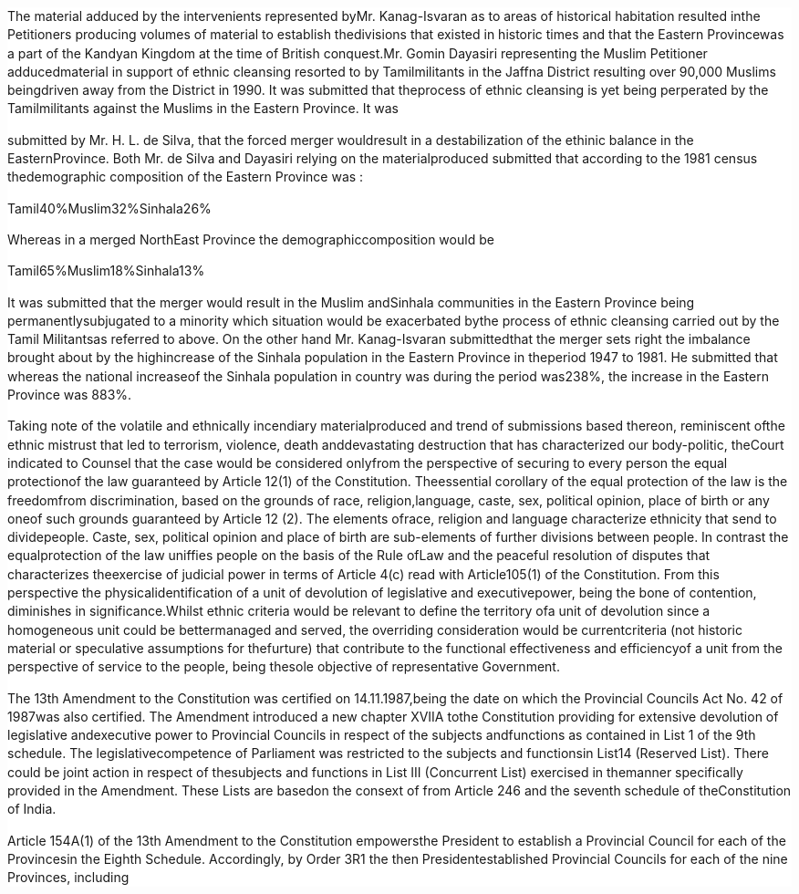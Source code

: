 The material adduced by the intervenients represented byMr. Kanag-Isvaran as to areas of historical habitation resulted inthe Petitioners producing volumes of material to establish thedivisions that existed in historic times and that the Eastern Provincewas a part of the Kandyan Kingdom at the time of British conquest.Mr. Gomin Dayasiri representing the Muslim Petitioner adducedmaterial in support of ethnic cleansing resorted to by Tamilmilitants in the Jaffna District resulting over 90,000 Muslims beingdriven away from the District in 1990. It was submitted that theprocess of ethnic cleansing is yet being perperated by the Tamilmilitants against the Muslims in the Eastern Province. It was

submitted by Mr. H. L. de Silva, that the forced merger wouldresult in a destabilization of the ethinic balance in the EasternProvince. Both Mr. de Silva and Dayasiri relying on the materialproduced submitted that according to the 1981 census thedemographic composition of the Eastern Province was :

Tamil40%Muslim32%Sinhala26%

Whereas in a merged NorthEast Province the demographiccomposition would be

Tamil65%Muslim18%Sinhala13%

It was submitted that the merger would result in the Muslim andSinhala communities in the Eastern Province being permanentlysubjugated to a minority which situation would be exacerbated bythe process of ethnic cleansing carried out by the Tamil Militantsas referred to above. On the other hand Mr. Kanag-Isvaran submittedthat the merger sets right the imbalance brought about by the highincrease of the Sinhala population in the Eastern Province in theperiod 1947 to 1981. He submitted that whereas the national increaseof the Sinhala population in country was during the period was238%, the increase in the Eastern Province was 883%.

Taking note of the volatile and ethnically incendiary materialproduced and trend of submissions based thereon, reminiscent ofthe ethnic mistrust that led to terrorism, violence, death anddevastating destruction that has characterized our body-politic, theCourt indicated to Counsel that the case would be considered onlyfrom the perspective of securing to every person the equal protectionof the law guaranteed by Article 12(1) of the Constitution. Theessential corollary of the equal protection of the law is the freedomfrom discrimination, based on the grounds of race, religion,language, caste, sex, political opinion, place of birth or any oneof such grounds guaranteed by Article 12 (2). The elements ofrace, religion and language characterize ethnicity that send to dividepeople. Caste, sex, political opinion and place of birth are sub-elements of further divisions between people. In contrast the equalprotection of the law uniffies people on the basis of the Rule ofLaw and the peaceful resolution of disputes that characterizes theexercise of judicial power in terms of Article 4(c) read with Article105(1) of the Constitution. From this perspective the physicalidentification of a unit of devolution of legislative and executivepower, being the bone of contention, diminishes in significance.Whilst ethnic criteria would be relevant to define the territory ofa unit of devolution since a homogeneous unit could be bettermanaged and served, the overriding consideration would be currentcriteria (not historic material or speculative assumptions for thefurture) that contribute to the functional effectiveness and efficiencyof a unit from the perspective of service to the people, being thesole objective of representative Government.

The 13th Amendment to the Constitution was certified on 14.11.1987,being the date on which the Provincial Councils Act No. 42 of 1987was also certified. The Amendment introduced a new chapter XVIIA tothe Constitution providing for extensive devolution of legislative andexecutive power to Provincial Councils in respect of the subjects andfunctions as contained in List 1 of the 9th schedule. The legislativecompetence of Parliament was restricted to the subjects and functionsin List14 (Reserved List). There could be joint action in respect of thesubjects and functions in List III (Concurrent List) exercised in themanner specifically provided in the Amendment. These Lists are basedon the consext of from Article 246 and the seventh schedule of theConstitution of India.

Article 154A(1) of the 13th Amendment to the Constitution empowersthe President to establish a Provincial Council for each of the Provincesin the Eighth Schedule. Accordingly, by Order 3R1 the then Presidentestablished Provincial Councils for each of the nine Provinces, including
